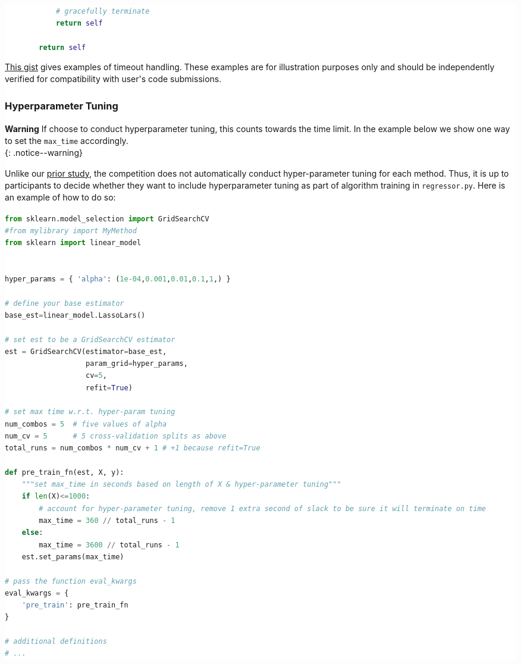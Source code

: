 ```python
            # gracefully terminate 
            return self

        return self
```

[This gist](https://gist.github.com/lacava/77b19f2b032413ed1b5cee697b969149) gives examples of timeout handling. 
These examples are for illustration purposes only and should be independently verified for compatibility with user's code submissions.

### Hyperparameter Tuning

**Warning** If choose to conduct hyperparameter tuning, this counts towards the time limit. 
In the example below we show one way to set the `max_time` accordingly.  
{: .notice--warning}

Unlike our [prior study][paper], the competition does not automatically conduct hyper-parameter tuning for each method. 
Thus, it is up to participants to decide whether they want to include hyperparameter tuning as part of algorithm training in `regressor.py`. 
Here is an example of how to do so:


```python
from sklearn.model_selection import GridSearchCV
#from mylibrary import MyMethod
from sklearn import linear_model


hyper_params = { 'alpha': (1e-04,0.001,0.01,0.1,1,) }

# define your base estimator
base_est=linear_model.LassoLars()

# set est to be a GridSearchCV estimator
est = GridSearchCV(estimator=base_est, 
                   param_grid=hyper_params, 
                   cv=5,
                   refit=True)

# set max time w.r.t. hyper-param tuning
num_combos = 5  # five values of alpha
num_cv = 5      # 5 cross-validation splits as above
total_runs = num_combos * num_cv + 1 # +1 because refit=True

def pre_train_fn(est, X, y): 
    """set max_time in seconds based on length of X & hyper-parameter tuning"""
    if len(X)<=1000:
        # account for hyper-parameter tuning, remove 1 extra second of slack to be sure it will terminate on time
        max_time = 360 // total_runs - 1 
    else:
        max_time = 3600 // total_runs - 1
    est.set_params(max_time)

# pass the function eval_kwargs
eval_kwargs = {
    'pre_train': pre_train_fn
}

# additional definitions
# ...
```


[PR]: https://github.com/cavalab/srbench/compare/Competition2022...change-to-my-fork
[judging]: https://cavalab.org/srbench/judging-criteria/
[example]: https://github.com/cavalab/srbench/blob/Competition2022/submission/feat-example/
[metadata]: https://github.com/cavalab/srbench/blob/Competition2022/submission/feat-example/metadata.yml
[regressor]: https://github.com/cavalab/srbench/blob/Competition2022/submission/feat-example/regressor.py
[env]: https://github.com/cavalab/srbench/blob/Competition2022/submission/feat-example/environment.yml
[paper]: https://datasets-benchmarks-proceedings.neurips.cc/paper/2021/hash/c0c7c76d30bd3dcaefc96f40275bdc0a-Abstract-round1.html
[branch]: https://github.com/cavalab/srbench/tree/Competition2022